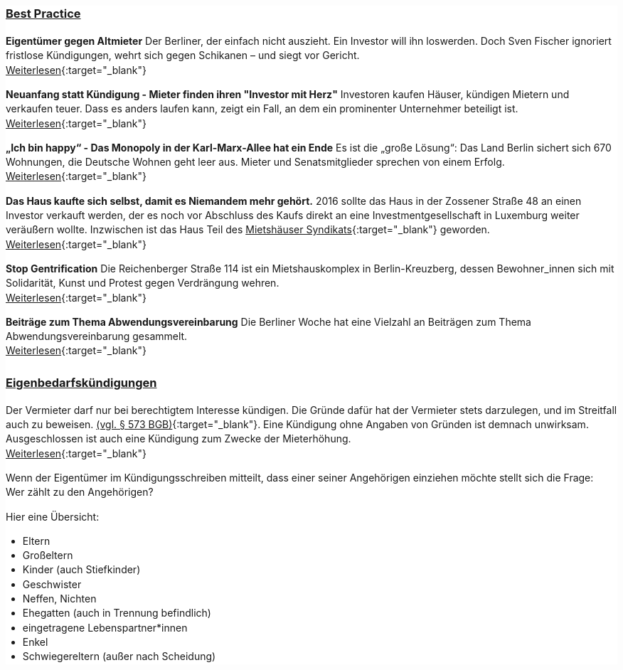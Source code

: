 ### <a href="#best-practice" name="best-practice">Best Practice</a>
__Eigentümer gegen Altmieter__
Der Berliner, der einfach nicht auszieht. Ein Investor will ihn loswerden. Doch Sven Fischer ignoriert fristlose Kündigungen, wehrt sich gegen Schikanen – und siegt vor Gericht.  
[Weiterlesen](https://www.tagesspiegel.de/berlin/eigentuemer-gegen-altmieter-der-berliner-der-einfach-nicht-auszieht/24233472.html){:target="_blank"}

__Neuanfang statt Kündigung - Mieter finden ihren "Investor mit Herz"__
Investoren kaufen Häuser, kündigen Mietern und verkaufen teuer. Dass es anders laufen kann, zeigt ein Fall, an dem ein prominenter Unternehmer beteiligt ist.  
[Weiterlesen](https://www.tagesspiegel.de/berlin/neuanfang-statt-kuendigung-mieter-finden-ihren-investor-mit-herz/25106736.html){:target="_blank"}

__„Ich bin happy“ - Das Monopoly in der Karl-Marx-Allee hat ein Ende__
Es ist die „große Lösung“: Das Land Berlin sichert sich 670 Wohnungen, die Deutsche Wohnen geht leer aus. Mieter und Senatsmitglieder sprechen von einem Erfolg.  
[Weiterlesen](https://www.tagesspiegel.de/berlin/ich-bin-happy-das-monopoly-in-der-karl-marx-allee-hat-ein-ende/24595622.html){:target="_blank"}

__Das Haus kaufte sich selbst, damit es Niemandem mehr gehört.__
2016 sollte das Haus in der Zossener Straße 48 an einen Investor verkauft werden, der es noch vor Abschluss des Kaufs direkt an eine Investmentgesellschaft in Luxemburg weiter veräußern wollte. Inzwischen ist das Haus Teil des [Mietshäuser Syndikats](https://www.syndikat.org/de/){:target="_blank"} geworden.  
[Weiterlesen](https://www.zossener48.de/){:target="_blank"}

__Stop Gentrification__
Die Reichenberger Straße 114 ist ein Mietshauskomplex in Berlin-Kreuzberg, dessen Bewohner_innen sich mit Solidarität, Kunst und Protest gegen Verdrängung wehren.  
[Weiterlesen](https://reichenberger114.blogspot.com/){:target="_blank"}

__Beiträge zum Thema Abwendungsvereinbarung__
Die Berliner Woche hat eine Vielzahl an Beiträgen zum Thema Abwendungsvereinbarung gesammelt.  
[Weiterlesen](https://www.berliner-woche.de/tag/abwendungsvereinbarung){:target="_blank"}

### <a href="#eigenbedarfskuendigungen" name="eigenbedarfskuendigungen">Eigenbedarfskündigungen</a>
Der Vermieter darf nur bei berechtigtem Interesse kündigen. Die Gründe dafür hat der Vermieter stets darzulegen, und im Streitfall auch zu beweisen. [(vgl. § 573 BGB)](https://www.gesetze-im-internet.de/bgb/__573.html){:target="_blank"}. Eine Kündigung ohne Angaben von Gründen ist demnach unwirksam. Ausgeschlossen ist auch eine Kündigung zum Zwecke der Mieterhöhung.  
[Weiterlesen](https://www.berliner-mieterverein.de/recht/infoblaetter/info-24-kuendigung-durch-vermieter-wann-duerfen-vermieter-kuendigen-welche-schutzrechte-haben-mieter.htm){:target="_blank"}

Wenn der Eigentümer im Kündigungsschreiben mitteilt, dass einer seiner Angehörigen einziehen möchte stellt sich die Frage:  
Wer zählt zu den Angehörigen?

Hier eine Übersicht:
* Eltern
* Großeltern
* Kinder (auch Stiefkinder)
* Geschwister
* Neffen, Nichten
* Ehegatten (auch in Trennung befindlich)
* eingetragene Lebenspartner*innen
* Enkel
* Schwiegereltern (außer nach Scheidung)
